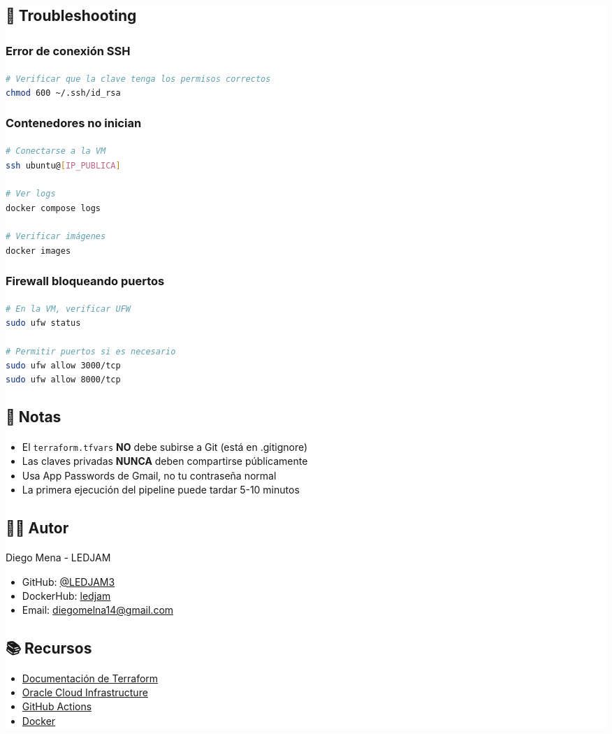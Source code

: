 ## 🔧 Troubleshooting

### Error de conexión SSH
```bash
# Verificar que la clave tenga los permisos correctos
chmod 600 ~/.ssh/id_rsa
```

### Contenedores no inician
```bash
# Conectarse a la VM
ssh ubuntu@[IP_PUBLICA]

# Ver logs
docker compose logs

# Verificar imágenes
docker images
```

### Firewall bloqueando puertos
```bash
# En la VM, verificar UFW
sudo ufw status

# Permitir puertos si es necesario
sudo ufw allow 3000/tcp
sudo ufw allow 8000/tcp
```

## 📝 Notas

- El `terraform.tfvars` **NO** debe subirse a Git (está en .gitignore)
- Las claves privadas **NUNCA** deben compartirse públicamente
- Usa App Passwords de Gmail, no tu contraseña normal
- La primera ejecución del pipeline puede tardar 5-10 minutos

## 👨‍💻 Autor

Diego Mena - LEDJAM
- GitHub: [@LEDJAM3](https://github.com/LEDJAM3)
- DockerHub: [ledjam](https://hub.docker.com/u/ledjam)
- Email: diegomelna14@gmail.com

## 📚 Recursos

- [Documentación de Terraform](https://www.terraform.io/docs)
- [Oracle Cloud Infrastructure](https://docs.oracle.com/en-us/iaas/Content/home.htm)
- [GitHub Actions](https://docs.github.com/en/actions)
- [Docker](https://docs.docker.com/)